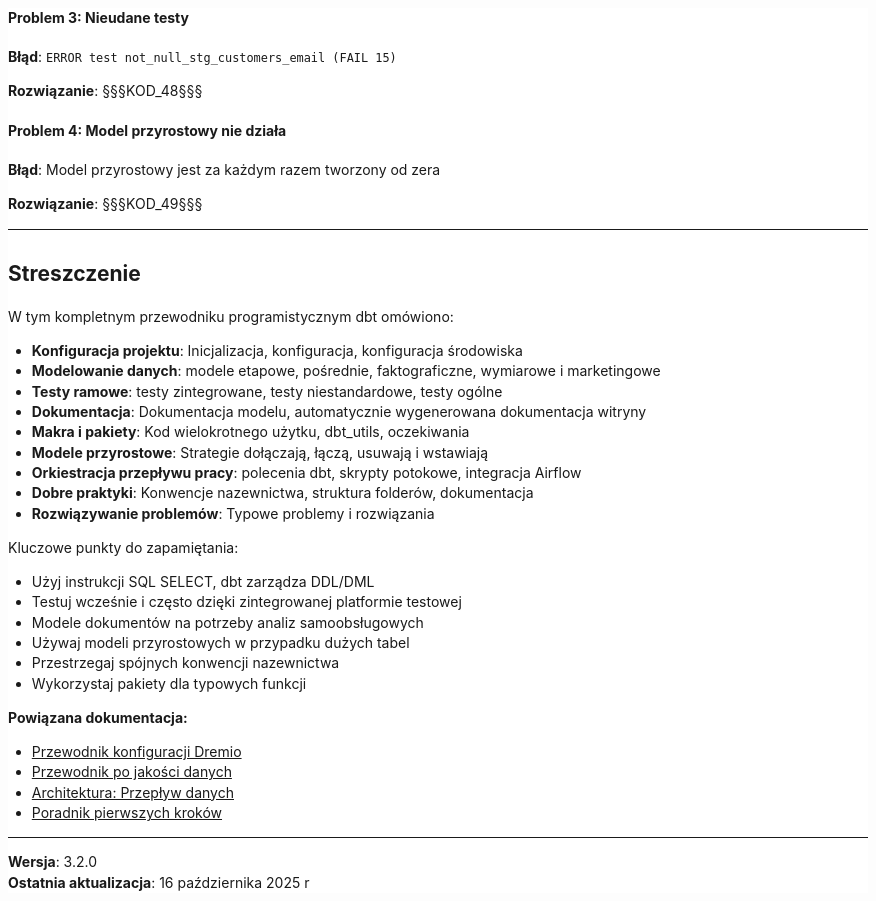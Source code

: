 #### Problem 3: Nieudane testy

**Błąd**: `ERROR test not_null_stg_customers_email (FAIL 15)`

**Rozwiązanie**:
§§§KOD_48§§§

#### Problem 4: Model przyrostowy nie działa

**Błąd**: Model przyrostowy jest za każdym razem tworzony od zera

**Rozwiązanie**:
§§§KOD_49§§§

---

## Streszczenie

W tym kompletnym przewodniku programistycznym dbt omówiono:

- **Konfiguracja projektu**: Inicjalizacja, konfiguracja, konfiguracja środowiska
- **Modelowanie danych**: modele etapowe, pośrednie, faktograficzne, wymiarowe i marketingowe
- **Testy ramowe**: testy zintegrowane, testy niestandardowe, testy ogólne
- **Dokumentacja**: Dokumentacja modelu, automatycznie wygenerowana dokumentacja witryny
- **Makra i pakiety**: Kod wielokrotnego użytku, dbt_utils, oczekiwania
- **Modele przyrostowe**: Strategie dołączają, łączą, usuwają i wstawiają
- **Orkiestracja przepływu pracy**: polecenia dbt, skrypty potokowe, integracja Airflow
- **Dobre praktyki**: Konwencje nazewnictwa, struktura folderów, dokumentacja
- **Rozwiązywanie problemów**: Typowe problemy i rozwiązania

Kluczowe punkty do zapamiętania:
- Użyj instrukcji SQL SELECT, dbt zarządza DDL/DML
- Testuj wcześnie i często dzięki zintegrowanej platformie testowej
- Modele dokumentów na potrzeby analiz samoobsługowych
- Używaj modeli przyrostowych w przypadku dużych tabel
- Przestrzegaj spójnych konwencji nazewnictwa
- Wykorzystaj pakiety dla typowych funkcji

**Powiązana dokumentacja:**
- [Przewodnik konfiguracji Dremio](./dremio-setup.md)
- [Przewodnik po jakości danych](./data-quality.md)
- [Architektura: Przepływ danych](../architektura/data-flow.md)
- [Poradnik pierwszych kroków](../getting-started/first-steps.md)

---

**Wersja**: 3.2.0  
**Ostatnia aktualizacja**: 16 października 2025 r